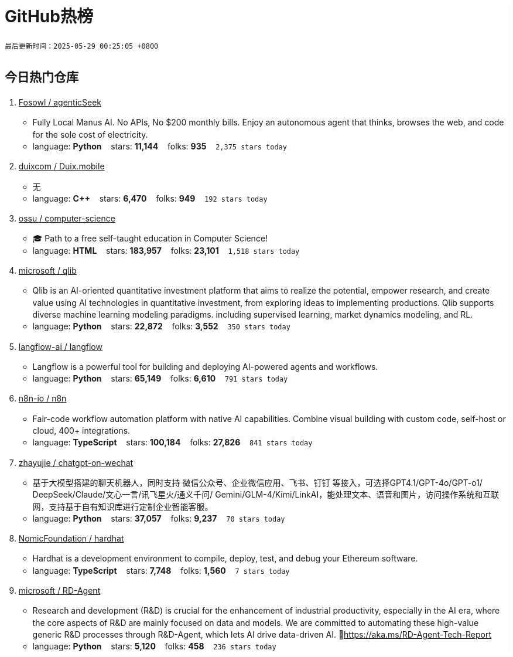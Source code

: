 # GitHub热榜

`最后更新时间：2025-05-29 00:25:05 +0800`

## 今日热门仓库

1. [Fosowl / agenticSeek](https://github.com/Fosowl/agenticSeek)
    - Fully Local Manus AI. No APIs, No $200 monthly bills. Enjoy an autonomous agent that thinks, browses the web, and code for the sole cost of electricity.
    - language: **Python** &nbsp;&nbsp; stars: **11,144** &nbsp;&nbsp; folks: **935**  &nbsp;&nbsp; `2,375 stars today`

1. [duixcom / Duix.mobile](https://github.com/duixcom/Duix.mobile)
    - 无
    - language: **C++** &nbsp;&nbsp; stars: **6,470** &nbsp;&nbsp; folks: **949**  &nbsp;&nbsp; `192 stars today`

1. [ossu / computer-science](https://github.com/ossu/computer-science)
    - 🎓 Path to a free self-taught education in Computer Science!
    - language: **HTML** &nbsp;&nbsp; stars: **183,957** &nbsp;&nbsp; folks: **23,101**  &nbsp;&nbsp; `1,518 stars today`

1. [microsoft / qlib](https://github.com/microsoft/qlib)
    - Qlib is an AI-oriented quantitative investment platform that aims to realize the potential, empower research, and create value using AI technologies in quantitative investment, from exploring ideas to implementing productions. Qlib supports diverse machine learning modeling paradigms. including supervised learning, market dynamics modeling, and RL.
    - language: **Python** &nbsp;&nbsp; stars: **22,872** &nbsp;&nbsp; folks: **3,552**  &nbsp;&nbsp; `350 stars today`

1. [langflow-ai / langflow](https://github.com/langflow-ai/langflow)
    - Langflow is a powerful tool for building and deploying AI-powered agents and workflows.
    - language: **Python** &nbsp;&nbsp; stars: **65,149** &nbsp;&nbsp; folks: **6,610**  &nbsp;&nbsp; `791 stars today`

1. [n8n-io / n8n](https://github.com/n8n-io/n8n)
    - Fair-code workflow automation platform with native AI capabilities. Combine visual building with custom code, self-host or cloud, 400+ integrations.
    - language: **TypeScript** &nbsp;&nbsp; stars: **100,184** &nbsp;&nbsp; folks: **27,826**  &nbsp;&nbsp; `841 stars today`

1. [zhayujie / chatgpt-on-wechat](https://github.com/zhayujie/chatgpt-on-wechat)
    - 基于大模型搭建的聊天机器人，同时支持 微信公众号、企业微信应用、飞书、钉钉 等接入，可选择GPT4.1/GPT-4o/GPT-o1/ DeepSeek/Claude/文心一言/讯飞星火/通义千问/ Gemini/GLM-4/Kimi/LinkAI，能处理文本、语音和图片，访问操作系统和互联网，支持基于自有知识库进行定制企业智能客服。
    - language: **Python** &nbsp;&nbsp; stars: **37,057** &nbsp;&nbsp; folks: **9,237**  &nbsp;&nbsp; `70 stars today`

1. [NomicFoundation / hardhat](https://github.com/NomicFoundation/hardhat)
    - Hardhat is a development environment to compile, deploy, test, and debug your Ethereum software.
    - language: **TypeScript** &nbsp;&nbsp; stars: **7,748** &nbsp;&nbsp; folks: **1,560**  &nbsp;&nbsp; `7 stars today`

1. [microsoft / RD-Agent](https://github.com/microsoft/RD-Agent)
    - Research and development (R&D) is crucial for the enhancement of industrial productivity, especially in the AI era, where the core aspects of R&D are mainly focused on data and models. We are committed to automating these high-value generic R&D processes through R&D-Agent, which lets AI drive data-driven AI. 🔗https://aka.ms/RD-Agent-Tech-Report
    - language: **Python** &nbsp;&nbsp; stars: **5,120** &nbsp;&nbsp; folks: **458**  &nbsp;&nbsp; `236 stars today`
